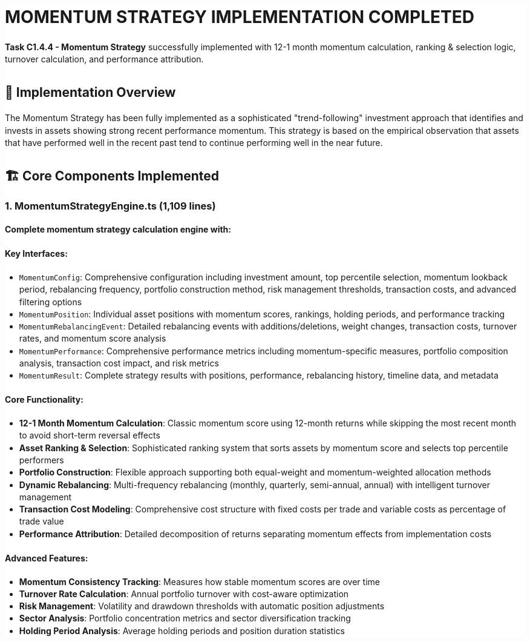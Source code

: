 # MOMENTUM STRATEGY IMPLEMENTATION COMPLETED

**Task C1.4.4 - Momentum Strategy** successfully implemented with 12-1 month momentum calculation, ranking & selection logic, turnover calculation, and performance attribution.

## 🎯 Implementation Overview

The Momentum Strategy has been fully implemented as a sophisticated "trend-following" investment approach that identifies and invests in assets showing strong recent performance momentum. This strategy is based on the empirical observation that assets that have performed well in the recent past tend to continue performing well in the near future.

## 🏗️ Core Components Implemented

### 1. MomentumStrategyEngine.ts (1,109 lines)
**Complete momentum strategy calculation engine with:**

#### Key Interfaces:
- `MomentumConfig`: Comprehensive configuration including investment amount, top percentile selection, momentum lookback period, rebalancing frequency, portfolio construction method, risk management thresholds, transaction costs, and advanced filtering options
- `MomentumPosition`: Individual asset positions with momentum scores, rankings, holding periods, and performance tracking
- `MomentumRebalancingEvent`: Detailed rebalancing events with additions/deletions, weight changes, transaction costs, turnover rates, and momentum score analysis
- `MomentumPerformance`: Comprehensive performance metrics including momentum-specific measures, portfolio composition analysis, transaction cost impact, and risk metrics
- `MomentumResult`: Complete strategy results with positions, performance, rebalancing history, timeline data, and metadata

#### Core Functionality:
- **12-1 Month Momentum Calculation**: Classic momentum score using 12-month returns while skipping the most recent month to avoid short-term reversal effects
- **Asset Ranking & Selection**: Sophisticated ranking system that sorts assets by momentum score and selects top percentile performers
- **Portfolio Construction**: Flexible approach supporting both equal-weight and momentum-weighted allocation methods
- **Dynamic Rebalancing**: Multi-frequency rebalancing (monthly, quarterly, semi-annual, annual) with intelligent turnover management
- **Transaction Cost Modeling**: Comprehensive cost structure with fixed costs per trade and variable costs as percentage of trade value
- **Performance Attribution**: Detailed decomposition of returns separating momentum effects from implementation costs

#### Advanced Features:
- **Momentum Consistency Tracking**: Measures how stable momentum scores are over time
- **Turnover Rate Calculation**: Annual portfolio turnover with cost-aware optimization
- **Risk Management**: Volatility and drawdown thresholds with automatic position adjustments
- **Sector Analysis**: Portfolio concentration metrics and sector diversification tracking
- **Holding Period Analysis**: Average holding periods and position duration statistics
